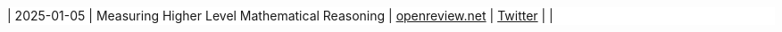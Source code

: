| 2025-01-05 | Measuring Higher Level Mathematical Reasoning                                                                                                                                                                                                                                                                                                                                                                                                                                                                                                                                                                                                                                                                                                                                                                                                                                                                                                                                                                                                                                                                                                                                                                                                                                                                                                                                                                                                                                        | [openreview.net](https://openreview.net/forum?id=YXnwlZe0yf&noteId=yrsGpHd0Sf)                                                                     | [Twitter](https://x.com/omarsar0/status/1874489752243597635)       |                                                                                                                                                                                                                                              |